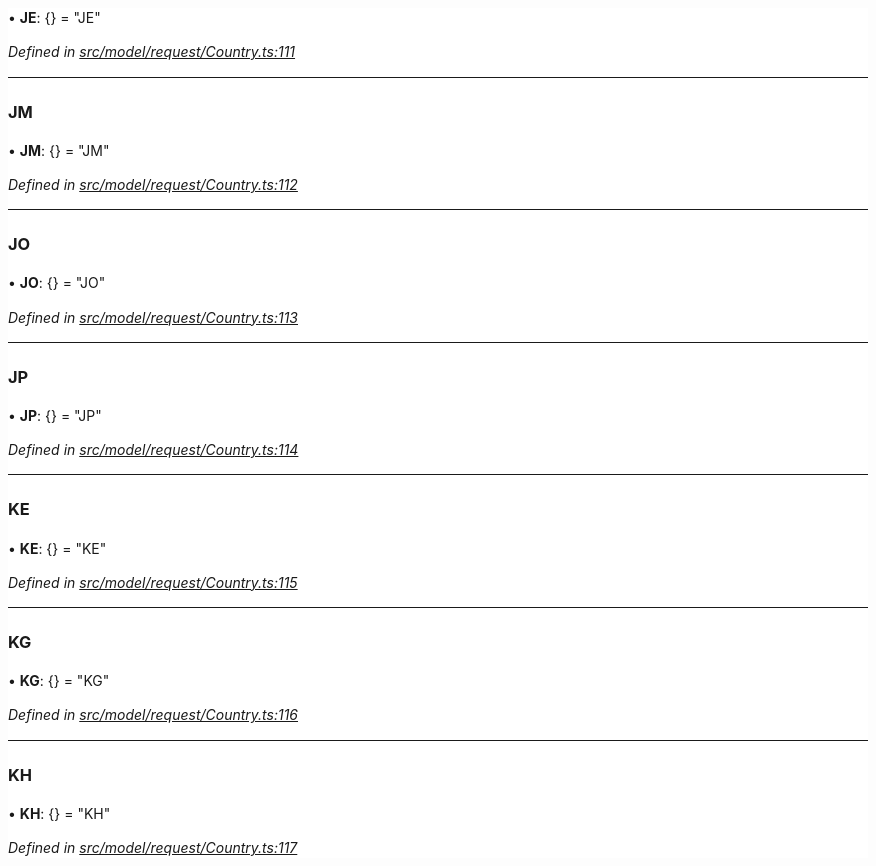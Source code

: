 •  **JE**: {} = "JE"

*Defined in [src/model/request/Country.ts:111](https://github.com/tatumio/tatum-js/blob/b9ab1e4/src/model/request/Country.ts#L111)*

___

### JM

•  **JM**: {} = "JM"

*Defined in [src/model/request/Country.ts:112](https://github.com/tatumio/tatum-js/blob/b9ab1e4/src/model/request/Country.ts#L112)*

___

### JO

•  **JO**: {} = "JO"

*Defined in [src/model/request/Country.ts:113](https://github.com/tatumio/tatum-js/blob/b9ab1e4/src/model/request/Country.ts#L113)*

___

### JP

•  **JP**: {} = "JP"

*Defined in [src/model/request/Country.ts:114](https://github.com/tatumio/tatum-js/blob/b9ab1e4/src/model/request/Country.ts#L114)*

___

### KE

•  **KE**: {} = "KE"

*Defined in [src/model/request/Country.ts:115](https://github.com/tatumio/tatum-js/blob/b9ab1e4/src/model/request/Country.ts#L115)*

___

### KG

•  **KG**: {} = "KG"

*Defined in [src/model/request/Country.ts:116](https://github.com/tatumio/tatum-js/blob/b9ab1e4/src/model/request/Country.ts#L116)*

___

### KH

•  **KH**: {} = "KH"

*Defined in [src/model/request/Country.ts:117](https://github.com/tatumio/tatum-js/blob/b9ab1e4/src/model/request/Country.ts#L117)*

